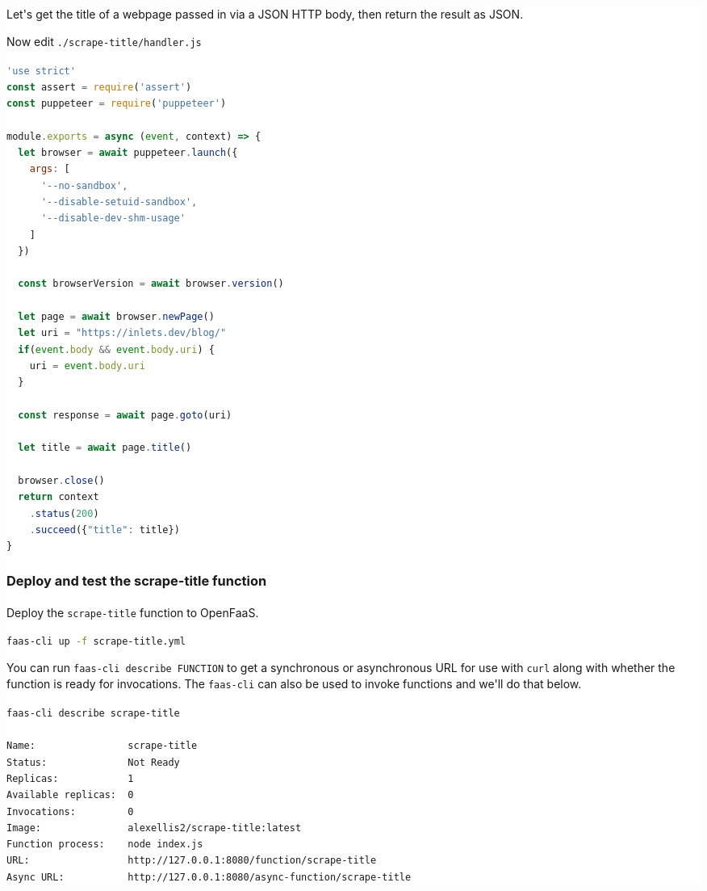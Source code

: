Let's get the title of a webpage passed in via a JSON HTTP body, then return the result as JSON.

Now edit `./scrape-title/handler.js`

```javascript
'use strict'
const assert = require('assert')
const puppeteer = require('puppeteer')

module.exports = async (event, context) => {
  let browser = await puppeteer.launch({
    args: [
      '--no-sandbox',
      '--disable-setuid-sandbox',
      '--disable-dev-shm-usage'
    ]
  })

  const browserVersion = await browser.version()

  let page = await browser.newPage()
  let uri = "https://inlets.dev/blog/"
  if(event.body && event.body.uri) {
    uri = event.body.uri
  }

  const response = await page.goto(uri)

  let title = await page.title()
  
  browser.close()
  return context
    .status(200)
    .succeed({"title": title})
}
```

### Deploy and test the scrape-title function

Deploy the `scrape-title` function to OpenFaaS.

```bash
faas-cli up -f scrape-title.yml
```

You can run `faas-cli describe FUNCTION` to get a synchronous or asynchronous URL for use with `curl` along with whether the function is ready for invocations. The `faas-cli` can also be used to invoke functions and we'll do that below.

```bash
faas-cli describe scrape-title

Name:                scrape-title
Status:              Not Ready
Replicas:            1
Available replicas:  0
Invocations:         0
Image:               alexellis2/scrape-title:latest
Function process:    node index.js
URL:                 http://127.0.0.1:8080/function/scrape-title
Async URL:           http://127.0.0.1:8080/async-function/scrape-title
```

